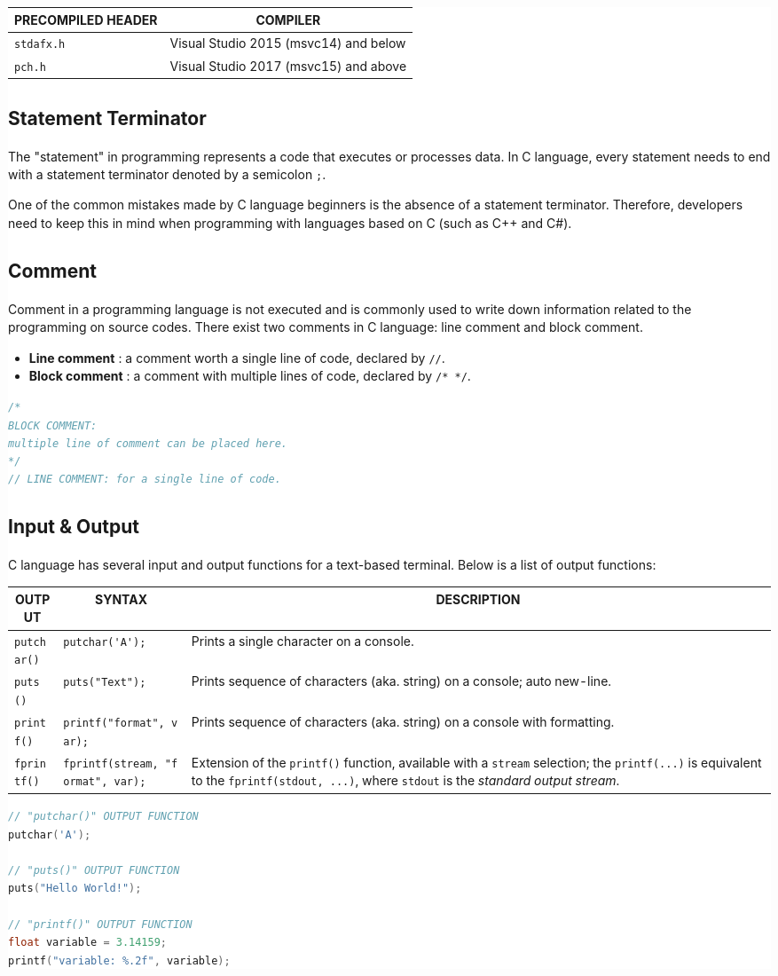 | PRECOMPILED HEADER | COMPILER                              |
| ------------------ | ------------------------------------- |
| `stdafx.h`         | Visual Studio 2015 (msvc14) and below |
| `pch.h`            | Visual Studio 2017 (msvc15) and above |

## Statement Terminator
The "statement" in programming represents a code that executes or processes data. In C language, every statement needs to end with a statement terminator denoted by a semicolon `;`.

One of the common mistakes made by C language beginners is the absence of a statement terminator. Therefore, developers need to keep this in mind when programming with languages based on C (such as C++ and C#).

## Comment
Comment in a programming language is not executed and is commonly used to write down information related to the programming on source codes. There exist two comments in C language: line comment and block comment.

* **Line comment**
    : a comment worth a single line of code, declared by `//`.
* **Block comment**
    : a comment with multiple lines of code, declared by `/* */`.

```c
/*
BLOCK COMMENT:
multiple line of comment can be placed here.
*/  
// LINE COMMENT: for a single line of code.
```

## Input & Output
C language has several input and output functions for a text-based terminal. Below is a list of output functions:

| OUTPUT      | SYNTAX                            | DESCRIPTION                                                  |
| ----------- | --------------------------------- | ------------------------------------------------------------ |
| `putchar()` | `putchar('A');`                   | Prints a single character on a console.                      |
| `puts()`    | `puts("Text");`                   | Prints sequence of characters (aka. string) on a console; auto new-line. |
| `printf()`  | `printf("format", var);`          | Prints sequence of characters (aka. string) on a console with formatting. |
| `fprintf()` | `fprintf(stream, "format", var);` | Extension of the `printf()` function, available with a `stream` selection; the `printf(...)` is equivalent to the `fprintf(stdout, ...)`, where `stdout` is the *standard output stream*. |

```c
// "putchar()" OUTPUT FUNCTION
putchar('A');

// "puts()" OUTPUT FUNCTION
puts("Hello World!");

// "printf()" OUTPUT FUNCTION
float variable = 3.14159;
printf("variable: %.2f", variable);
```
